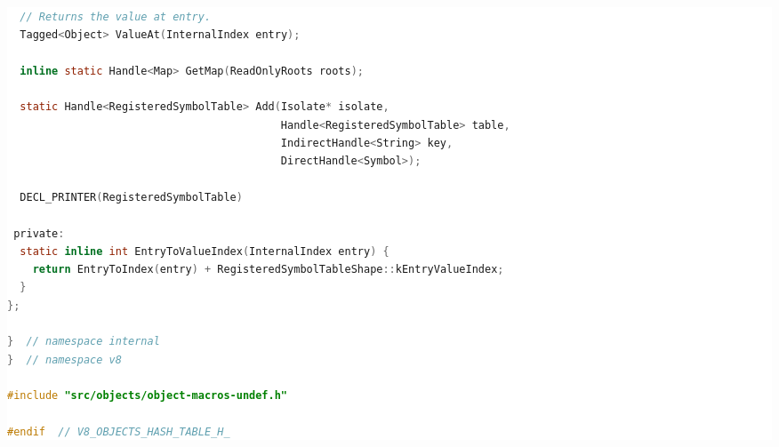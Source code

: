 ```c
  // Returns the value at entry.
  Tagged<Object> ValueAt(InternalIndex entry);

  inline static Handle<Map> GetMap(ReadOnlyRoots roots);

  static Handle<RegisteredSymbolTable> Add(Isolate* isolate,
                                           Handle<RegisteredSymbolTable> table,
                                           IndirectHandle<String> key,
                                           DirectHandle<Symbol>);

  DECL_PRINTER(RegisteredSymbolTable)

 private:
  static inline int EntryToValueIndex(InternalIndex entry) {
    return EntryToIndex(entry) + RegisteredSymbolTableShape::kEntryValueIndex;
  }
};

}  // namespace internal
}  // namespace v8

#include "src/objects/object-macros-undef.h"

#endif  // V8_OBJECTS_HASH_TABLE_H_
```